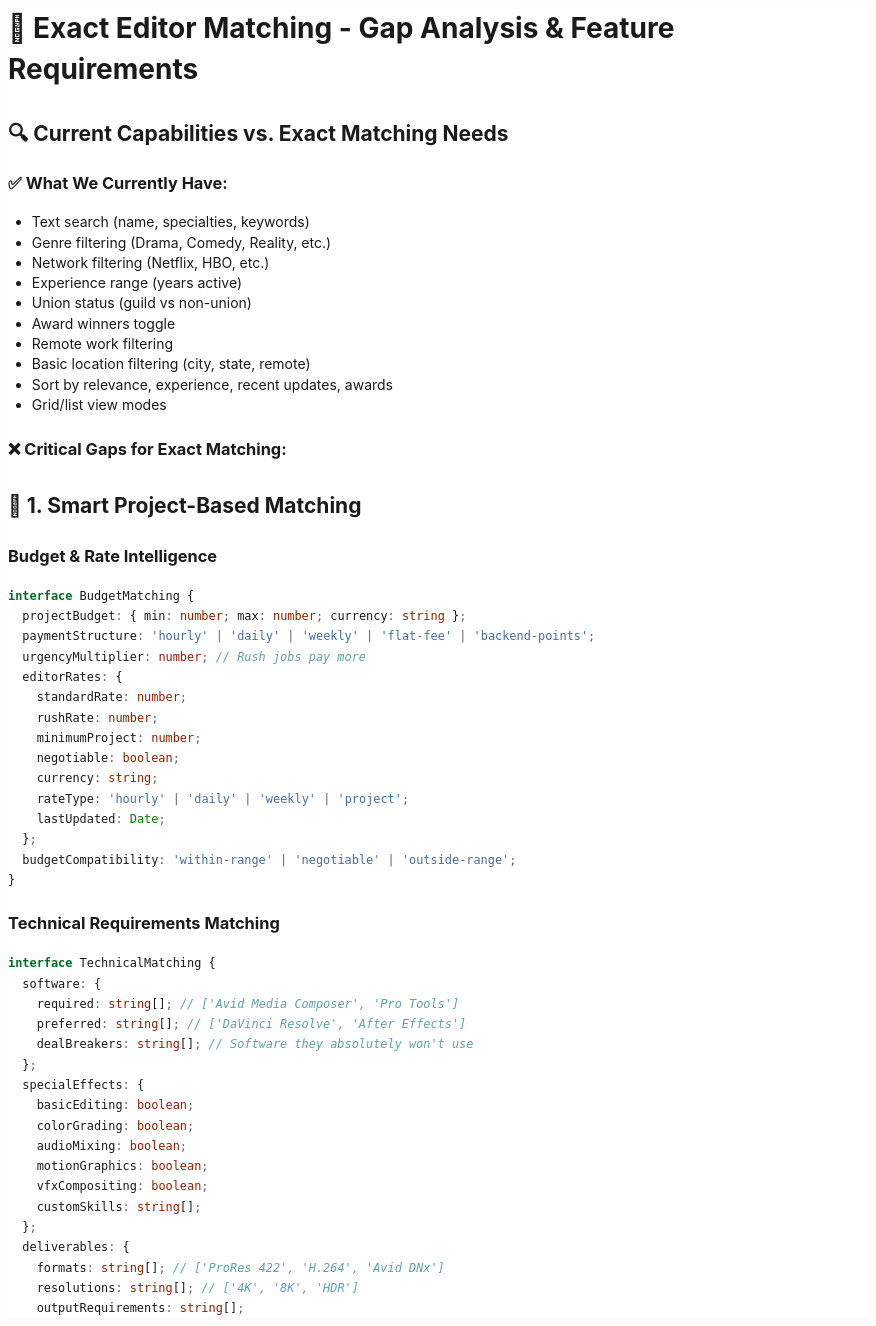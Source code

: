 # 🎯 Exact Editor Matching - Gap Analysis & Feature Requirements

## 🔍 **Current Capabilities vs. Exact Matching Needs**

### **✅ What We Currently Have:**
- Text search (name, specialties, keywords)
- Genre filtering (Drama, Comedy, Reality, etc.)
- Network filtering (Netflix, HBO, etc.) 
- Experience range (years active)
- Union status (guild vs non-union)
- Award winners toggle
- Remote work filtering
- Basic location filtering (city, state, remote)
- Sort by relevance, experience, recent updates, awards
- Grid/list view modes

### **❌ Critical Gaps for Exact Matching:**

## 🧠 **1. Smart Project-Based Matching**

### **Budget & Rate Intelligence**
```typescript
interface BudgetMatching {
  projectBudget: { min: number; max: number; currency: string };
  paymentStructure: 'hourly' | 'daily' | 'weekly' | 'flat-fee' | 'backend-points';
  urgencyMultiplier: number; // Rush jobs pay more
  editorRates: {
    standardRate: number;
    rushRate: number;
    minimumProject: number;
    negotiable: boolean;
    currency: string;
    rateType: 'hourly' | 'daily' | 'weekly' | 'project';
    lastUpdated: Date;
  };
  budgetCompatibility: 'within-range' | 'negotiable' | 'outside-range';
}
```

### **Technical Requirements Matching**
```typescript
interface TechnicalMatching {
  software: {
    required: string[]; // ['Avid Media Composer', 'Pro Tools']
    preferred: string[]; // ['DaVinci Resolve', 'After Effects']
    dealBreakers: string[]; // Software they absolutely won't use
  };
  specialEffects: {
    basicEditing: boolean;
    colorGrading: boolean;
    audioMixing: boolean;
    motionGraphics: boolean;
    vfxCompositing: boolean;
    customSkills: string[];
  };
  deliverables: {
    formats: string[]; // ['ProRes 422', 'H.264', 'Avid DNx']
    resolutions: string[]; // ['4K', '8K', 'HDR']
    outputRequirements: string[];
```